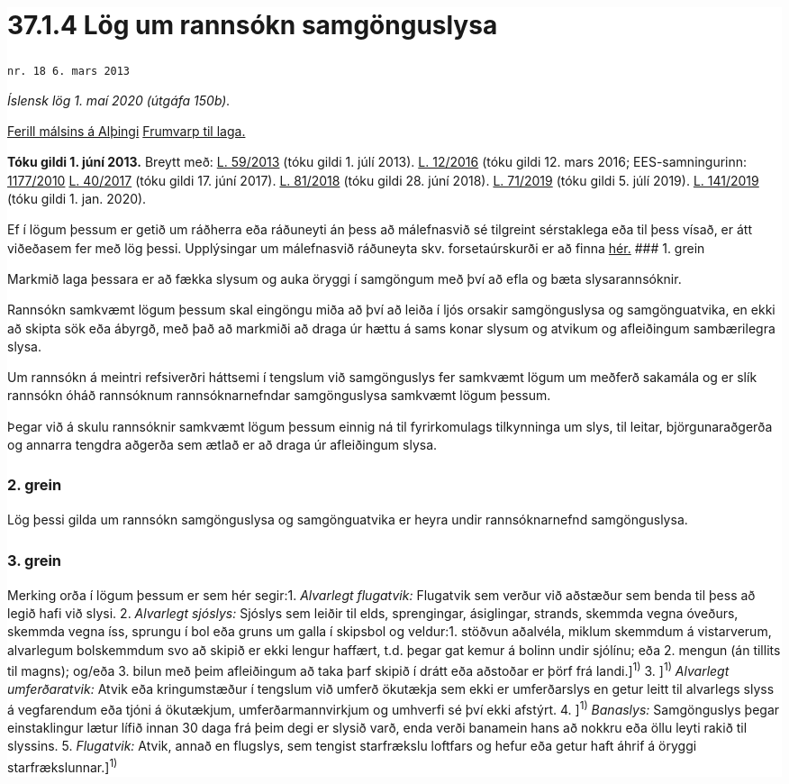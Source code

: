 # 37.1.4 Lög um rannsókn samgönguslysa

`nr. 18 6. mars 2013`

_Íslensk lög 1. maí 2020 (útgáfa 150b)._

[Ferill málsins á Alþingi](https://www.althingi.is/thingstorf/thingmalalistar-eftir-thingum/ferill/?ltg=141&mnr=131)
[Frumvarp til laga.](https://www.althingi.is/altext/141/s/0131.html)

**Tóku gildi 1. júní 2013.**
Breytt með:
[L. 59/2013](https://althingi.is/altext/stjt/2013.059.html) (tóku gildi 1. júlí 2013).
[L. 12/2016](https://althingi.is/altext/stjt/2016.012.html) (tóku gildi 12. mars 2016;
EES-samningurinn:
[1177/2010](https://althingi.is/lagasafn/pdf/150b/i32010R1177.pdf) [L. 40/2017](https://althingi.is/altext/stjt/2017.040.html) (tóku gildi 17. júní 2017).
[L. 81/2018](https://althingi.is/altext/stjt/2018.081.html) (tóku gildi 28. júní 2018).
[L. 71/2019](https://althingi.is/altext/stjt/2019.071.html) (tóku gildi 5. júlí 2019).
[L. 141/2019](https://althingi.is/altext/stjt/2019.141.html) (tóku gildi 1. jan. 2020).

Ef í lögum þessum er getið um ráðherra eða ráðuneyti án þess að málefnasvið sé tilgreint sérstaklega eða til þess vísað, er átt viðeðasem fer með lög þessi. Upplýsingar um málefnasvið ráðuneyta skv. forsetaúrskurði er að finna [hér.](2018119.md) ### 1. grein



Markmið laga þessara er að fækka slysum og auka öryggi í samgöngum með því að efla og bæta slysarannsóknir.

Rannsókn samkvæmt lögum þessum skal eingöngu miða að því að leiða í ljós orsakir samgönguslysa og samgönguatvika, en ekki að skipta sök eða ábyrgð, með það að markmiði að draga úr hættu á sams konar slysum og atvikum og afleiðingum sambærilegra slysa.

Um rannsókn á meintri refsiverðri háttsemi í tengslum við samgönguslys fer samkvæmt lögum um meðferð sakamála og er slík rannsókn óháð rannsóknum rannsóknarnefndar samgönguslysa samkvæmt lögum þessum.

Þegar við á skulu rannsóknir samkvæmt lögum þessum einnig ná til fyrirkomulags tilkynninga um slys, til leitar, björgunaraðgerða og annarra tengdra aðgerða sem ætlað er að draga úr afleiðingum slysa.

### 2. grein



Lög þessi gilda um rannsókn samgönguslysa og samgönguatvika er heyra undir rannsóknarnefnd samgönguslysa.

### 3. grein



Merking orða í lögum þessum er sem hér segir:1. _Alvarlegt flugatvik:_ Flugatvik sem verður við aðstæður sem benda til þess að legið hafi við slysi.
2. _Alvarlegt sjóslys:_ Sjóslys sem leiðir til elds, sprengingar, ásiglingar, strands, skemmda vegna óveðurs, skemmda vegna íss, sprungu í bol eða gruns um galla í skipsbol og veldur:1. stöðvun aðalvéla, miklum skemmdum á vistarverum, alvarlegum bolskemmdum svo að skipið er ekki lengur haffært, t.d. þegar gat kemur á bolinn undir sjólínu; eða
2. mengun (án tillits til magns); og/eða
3. bilun með þeim afleiðingum að taka þarf skipið í drátt eða aðstoðar er þörf frá landi.]<sup>1)</sup> 
3. ]<sup>1)</sup> _Alvarlegt umferðaratvik:_ Atvik eða kringumstæður í tengslum við umferð ökutækja sem ekki er umferðarslys en getur leitt til alvarlegs slyss á vegfarendum eða tjóni á ökutækjum, umferðarmannvirkjum og umhverfi sé því ekki afstýrt.
4. ]<sup>1)</sup> _Banaslys:_ Samgönguslys þegar einstaklingur lætur lífið innan 30 daga frá þeim degi er slysið varð, enda verði banamein hans að nokkru eða öllu leyti rakið til slyssins.
5. _Flugatvik:_ Atvik, annað en flugslys, sem tengist starfrækslu loftfars og hefur eða getur haft áhrif á öryggi starfrækslunnar.]<sup>1)</sup> 